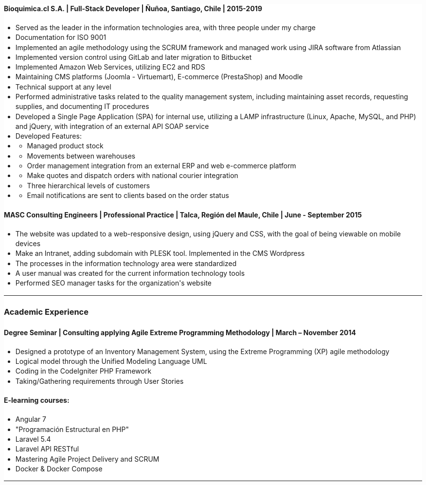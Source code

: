 #### Bioquimica.cl S.A. | Full-Stack Developer | Ñuñoa, Santiago, Chile | 2015-2019
- Served as the leader in the information technologies area, with three people under my charge
- Documentation for ISO 9001
- Implemented an agile methodology using the SCRUM framework and managed work using JIRA software from Atlassian
- Implemented version control using GitLab and later migration to Bitbucket
- Implemented Amazon Web Services, utilizing EC2 and RDS
- Maintaining CMS platforms (Joomla - Virtuemart), E-commerce (PrestaShop) and Moodle
- Technical support at any level
- Performed administrative tasks related to the quality management system, including maintaining asset records, requesting supplies, and documenting IT procedures
- Developed a Single Page Application (SPA) for internal use, utilizing a LAMP infrastructure (Linux, Apache, MySQL, and PHP) and jQuery, with integration of an external API SOAP service
- Developed Features:
-  - Managed product stock
-  - Movements between warehouses
-  - Order management integration from an external ERP and web e-commerce platform
-  - Make quotes and dispatch orders with national courier integration
-  - Three hierarchical levels of customers
-  - Email notifications are sent to clients based on the order status

#### MASC Consulting Engineers | Professional Practice | Talca, Región del Maule, Chile | June - September 2015
- The website was updated to a web-responsive design, using jQuery and CSS, with the goal of being viewable on mobile devices
- Make an Intranet, adding subdomain with PLESK tool. Implemented in the CMS Wordpress
- The processes in the information technology area were standardized
- A user manual was created for the current information technology tools
- Performed SEO manager tasks for the organization's website

---

### Academic Experience

#### Degree Seminar | Consulting applying Agile Extreme Programming Methodology | March – November 2014
- Designed a prototype of an Inventory Management System, using the Extreme Programming (XP) agile methodology
- Logical model through the Unified Modeling Language UML
- Coding in the CodeIgniter PHP Framework
- Taking/Gathering requirements through User Stories

#### E-learning courses:
- Angular 7
- "Programación Estructural en PHP"
- Laravel 5.4
- Laravel API RESTful
- Mastering Agile Project Delivery and SCRUM
- Docker & Docker Compose

---